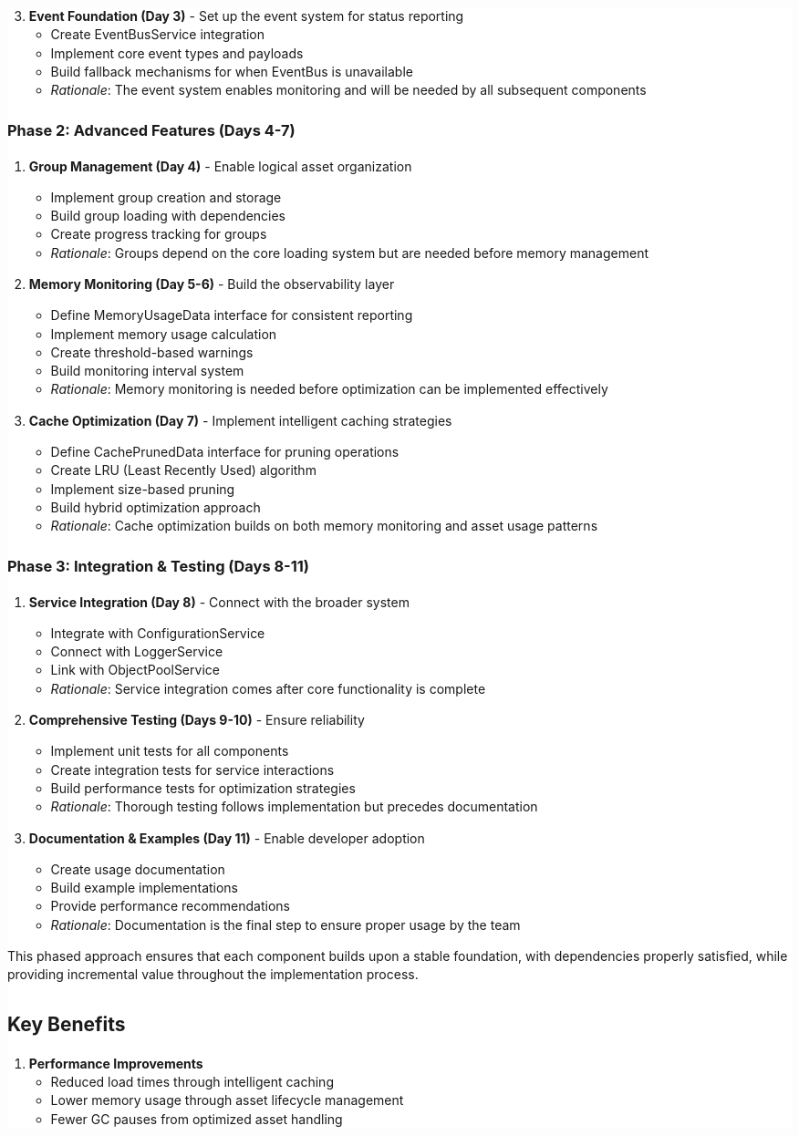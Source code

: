 3. **Event Foundation (Day 3)** - Set up the event system for status reporting
   - Create EventBusService integration
   - Implement core event types and payloads
   - Build fallback mechanisms for when EventBus is unavailable
   - *Rationale*: The event system enables monitoring and will be needed by all subsequent components

### Phase 2: Advanced Features (Days 4-7)
1. **Group Management (Day 4)** - Enable logical asset organization
   - Implement group creation and storage
   - Build group loading with dependencies
   - Create progress tracking for groups
   - *Rationale*: Groups depend on the core loading system but are needed before memory management

2. **Memory Monitoring (Day 5-6)** - Build the observability layer
   - Define MemoryUsageData interface for consistent reporting
   - Implement memory usage calculation
   - Create threshold-based warnings
   - Build monitoring interval system
   - *Rationale*: Memory monitoring is needed before optimization can be implemented effectively

3. **Cache Optimization (Day 7)** - Implement intelligent caching strategies
   - Define CachePrunedData interface for pruning operations
   - Create LRU (Least Recently Used) algorithm
   - Implement size-based pruning
   - Build hybrid optimization approach
   - *Rationale*: Cache optimization builds on both memory monitoring and asset usage patterns

### Phase 3: Integration & Testing (Days 8-11)
1. **Service Integration (Day 8)** - Connect with the broader system
   - Integrate with ConfigurationService
   - Connect with LoggerService
   - Link with ObjectPoolService
   - *Rationale*: Service integration comes after core functionality is complete

2. **Comprehensive Testing (Days 9-10)** - Ensure reliability
   - Implement unit tests for all components
   - Create integration tests for service interactions
   - Build performance tests for optimization strategies
   - *Rationale*: Thorough testing follows implementation but precedes documentation

3. **Documentation & Examples (Day 11)** - Enable developer adoption
   - Create usage documentation
   - Build example implementations
   - Provide performance recommendations
   - *Rationale*: Documentation is the final step to ensure proper usage by the team

This phased approach ensures that each component builds upon a stable foundation, with dependencies properly satisfied, while providing incremental value throughout the implementation process.

## Key Benefits

1. **Performance Improvements**
   - Reduced load times through intelligent caching
   - Lower memory usage through asset lifecycle management
   - Fewer GC pauses from optimized asset handling
